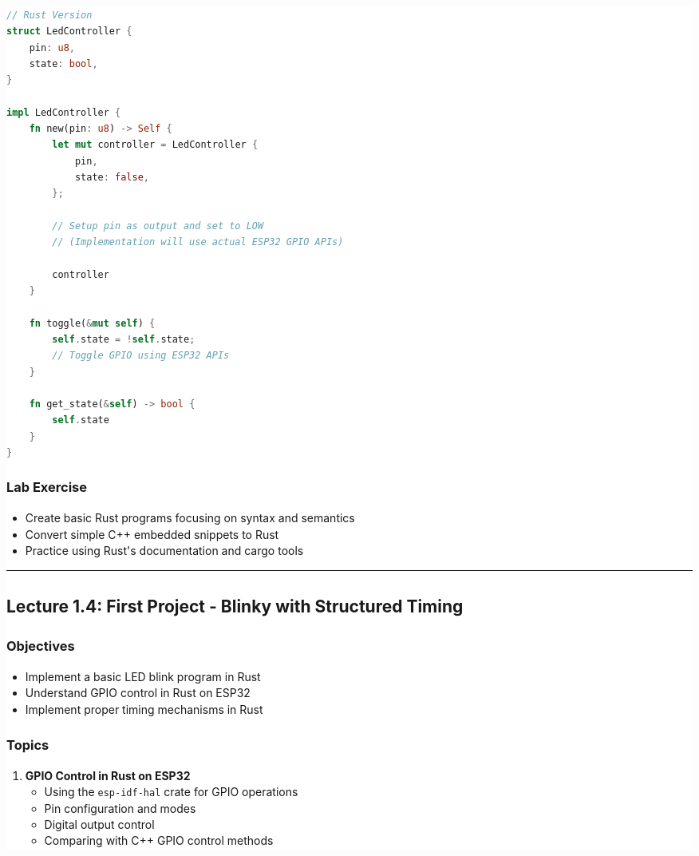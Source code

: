 ```cpp
```

```rust
// Rust Version
struct LedController {
    pin: u8,
    state: bool,
}

impl LedController {
    fn new(pin: u8) -> Self {
        let mut controller = LedController {
            pin,
            state: false,
        };
        
        // Setup pin as output and set to LOW
        // (Implementation will use actual ESP32 GPIO APIs)
        
        controller
    }
    
    fn toggle(&mut self) {
        self.state = !self.state;
        // Toggle GPIO using ESP32 APIs
    }
    
    fn get_state(&self) -> bool {
        self.state
    }
}
```

### Lab Exercise
- Create basic Rust programs focusing on syntax and semantics
- Convert simple C++ embedded snippets to Rust
- Practice using Rust's documentation and cargo tools

---

## Lecture 1.4: First Project - Blinky with Structured Timing

### Objectives
- Implement a basic LED blink program in Rust
- Understand GPIO control in Rust on ESP32
- Implement proper timing mechanisms in Rust

### Topics
1. **GPIO Control in Rust on ESP32**
   - Using the `esp-idf-hal` crate for GPIO operations
   - Pin configuration and modes
   - Digital output control
   - Comparing with C++ GPIO control methods

